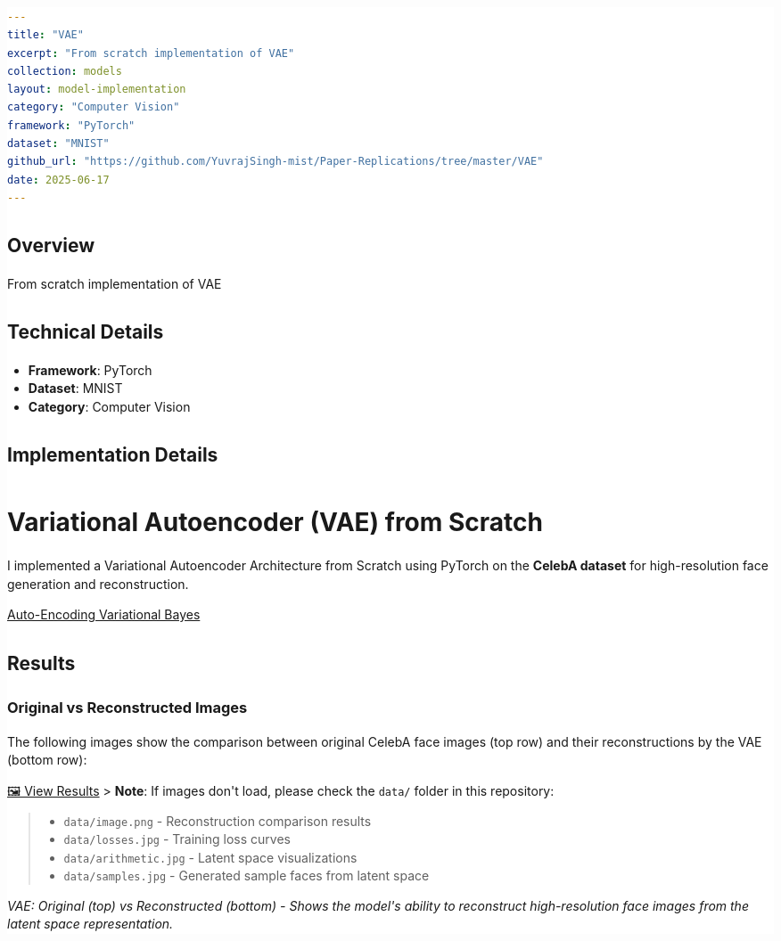 ```yaml
---
title: "VAE"
excerpt: "From scratch implementation of VAE"
collection: models
layout: model-implementation
category: "Computer Vision"
framework: "PyTorch"
dataset: "MNIST"
github_url: "https://github.com/YuvrajSingh-mist/Paper-Replications/tree/master/VAE"
date: 2025-06-17
---
```


## Overview
From scratch implementation of VAE

## Technical Details
- **Framework**: PyTorch
- **Dataset**: MNIST
- **Category**: Computer Vision

## Implementation Details

# Variational Autoencoder (VAE) from Scratch

I implemented a Variational Autoencoder Architecture from Scratch using PyTorch on the **CelebA dataset** for high-resolution face generation and reconstruction.

[Auto-Encoding Variational Bayes](https://arxiv.org/abs/1312.6114)

## Results

### Original vs Reconstructed Images

The following images show the comparison between original CelebA face images (top row) and their reconstructions by the VAE (bottom row):


[🖼️ View Results](https://github.com/YuvrajSingh-mist/Paper-Replications/raw/master/VAE/https://raw.githubusercontent.com/YuvrajSingh-mist/Paper-Replications/master/VAE/./data/image.png) > **Note**: If images don't load, please check the `data/` folder in this repository:
> - `data/image.png` - Reconstruction comparison results
> - `data/losses.jpg` - Training loss curves  
> - `data/arithmetic.jpg` - Latent space visualizations
> - `data/samples.jpg` - Generated sample faces from latent space

*VAE: Original (top) vs Reconstructed (bottom) - Shows the model's ability to reconstruct high-resolution face images from the latent space representation.*
